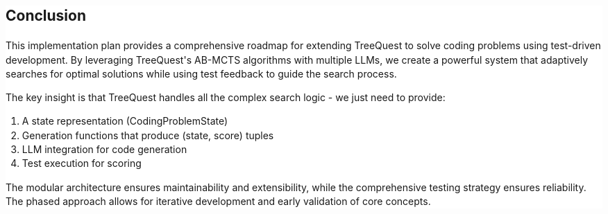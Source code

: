 ## Conclusion

This implementation plan provides a comprehensive roadmap for extending TreeQuest to solve coding problems using test-driven development. By leveraging TreeQuest's AB-MCTS algorithms with multiple LLMs, we create a powerful system that adaptively searches for optimal solutions while using test feedback to guide the search process.

The key insight is that TreeQuest handles all the complex search logic - we just need to provide:
1. A state representation (CodingProblemState)
2. Generation functions that produce (state, score) tuples
3. LLM integration for code generation
4. Test execution for scoring

The modular architecture ensures maintainability and extensibility, while the comprehensive testing strategy ensures reliability. The phased approach allows for iterative development and early validation of core concepts.